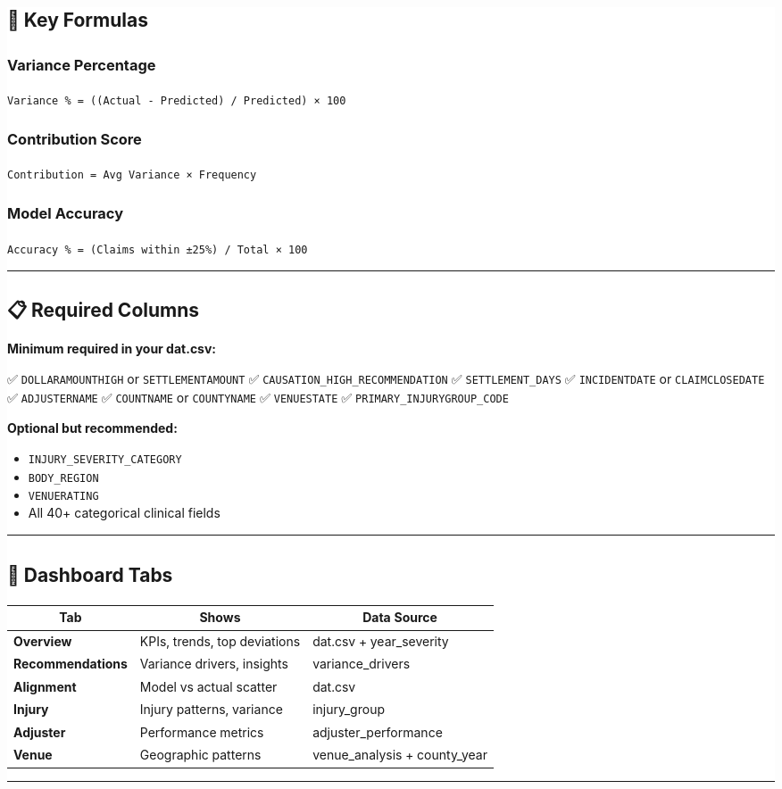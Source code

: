 
## 🧮 Key Formulas

### Variance Percentage
```
Variance % = ((Actual - Predicted) / Predicted) × 100
```

### Contribution Score
```
Contribution = Avg Variance × Frequency
```

### Model Accuracy
```
Accuracy % = (Claims within ±25%) / Total × 100
```

---

## 📋 Required Columns

**Minimum required in your dat.csv:**

✅ `DOLLARAMOUNTHIGH` or `SETTLEMENTAMOUNT`
✅ `CAUSATION_HIGH_RECOMMENDATION`
✅ `SETTLEMENT_DAYS`
✅ `INCIDENTDATE` or `CLAIMCLOSEDATE`
✅ `ADJUSTERNAME`
✅ `COUNTNAME` or `COUNTYNAME`
✅ `VENUESTATE`
✅ `PRIMARY_INJURYGROUP_CODE`

**Optional but recommended:**
- `INJURY_SEVERITY_CATEGORY`
- `BODY_REGION`
- `VENUERATING`
- All 40+ categorical clinical fields

---

## 🎯 Dashboard Tabs

| Tab | Shows | Data Source |
|-----|-------|-------------|
| **Overview** | KPIs, trends, top deviations | dat.csv + year_severity |
| **Recommendations** | Variance drivers, insights | variance_drivers |
| **Alignment** | Model vs actual scatter | dat.csv |
| **Injury** | Injury patterns, variance | injury_group |
| **Adjuster** | Performance metrics | adjuster_performance |
| **Venue** | Geographic patterns | venue_analysis + county_year |

---